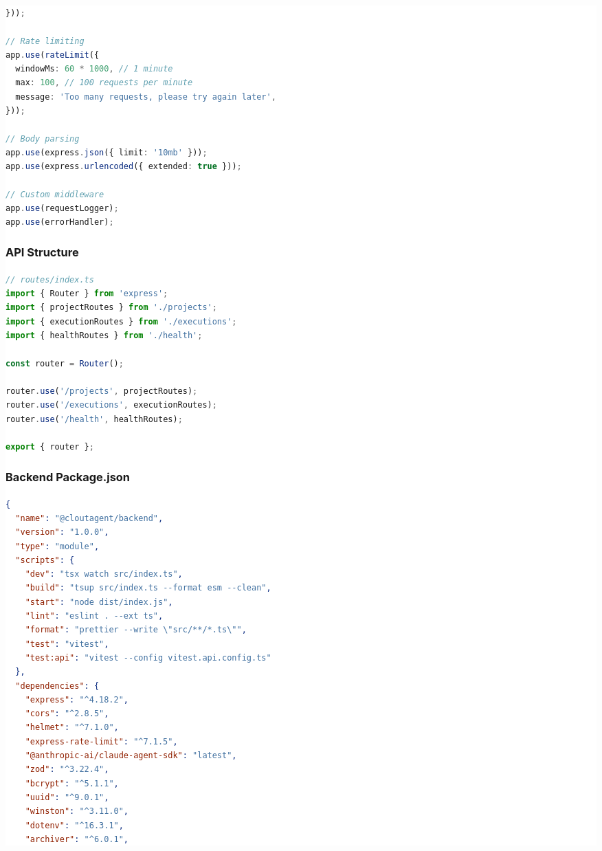 ```typescript
}));

// Rate limiting
app.use(rateLimit({
  windowMs: 60 * 1000, // 1 minute
  max: 100, // 100 requests per minute
  message: 'Too many requests, please try again later',
}));

// Body parsing
app.use(express.json({ limit: '10mb' }));
app.use(express.urlencoded({ extended: true }));

// Custom middleware
app.use(requestLogger);
app.use(errorHandler);
```

### API Structure

```typescript
// routes/index.ts
import { Router } from 'express';
import { projectRoutes } from './projects';
import { executionRoutes } from './executions';
import { healthRoutes } from './health';

const router = Router();

router.use('/projects', projectRoutes);
router.use('/executions', executionRoutes);
router.use('/health', healthRoutes);

export { router };
```

### Backend Package.json

```json
{
  "name": "@cloutagent/backend",
  "version": "1.0.0",
  "type": "module",
  "scripts": {
    "dev": "tsx watch src/index.ts",
    "build": "tsup src/index.ts --format esm --clean",
    "start": "node dist/index.js",
    "lint": "eslint . --ext ts",
    "format": "prettier --write \"src/**/*.ts\"",
    "test": "vitest",
    "test:api": "vitest --config vitest.api.config.ts"
  },
  "dependencies": {
    "express": "^4.18.2",
    "cors": "^2.8.5",
    "helmet": "^7.1.0",
    "express-rate-limit": "^7.1.5",
    "@anthropic-ai/claude-agent-sdk": "latest",
    "zod": "^3.22.4",
    "bcrypt": "^5.1.1",
    "uuid": "^9.0.1",
    "winston": "^3.11.0",
    "dotenv": "^16.3.1",
    "archiver": "^6.0.1",
```